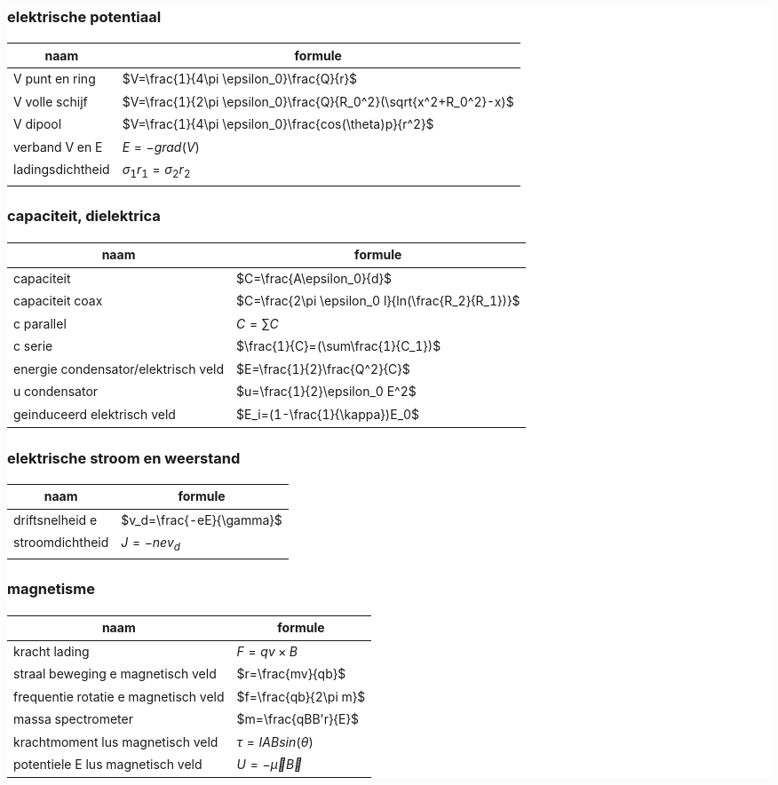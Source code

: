 ### elektrische potentiaal

|naam|formule|
|-|-|
|V punt en ring|$V=\frac{1}{4\pi \epsilon_0}\frac{Q}{r}$|
|V volle schijf|$V=\frac{1}{2\pi \epsilon_0}\frac{Q}{R_0^2}(\sqrt{x^2+R_0^2}-x)$|
|V dipool|$V=\frac{1}{4\pi \epsilon_0}\frac{cos(\theta)p}{r^2}$|
|verband V en E|$E=-grad(V)$|
|ladingsdichtheid|$\sigma_1 r_1=\sigma_2 r_2$|

### capaciteit, dielektrica

|naam|formule|
|-|-|
|capaciteit|$C=\frac{A\epsilon_0}{d}$|
|capaciteit coax|$C=\frac{2\pi \epsilon_0 l}{ln(\frac{R_2}{R_1})}$|
|c parallel|$C=\sum C$|
|c serie|$\frac{1}{C}=(\sum\frac{1}{C_1})$|
|energie condensator/elektrisch veld|$E=\frac{1}{2}\frac{Q^2}{C}$|
|u condensator|$u=\frac{1}{2}\epsilon_0 E^2$|
|geinduceerd elektrisch veld|$E_i=(1-\frac{1}{\kappa})E_0$|

### elektrische stroom en weerstand

|naam|formule|
|-|-|
|driftsnelheid e|$v_d=\frac{-eE}{\gamma}$|
|stroomdichtheid|$J=-nev_d$|

### magnetisme

|naam|formule|
|-|-|
|kracht lading|$F=qv\times B$|
|straal beweging e magnetisch veld|$r=\frac{mv}{qb}$|
|frequentie rotatie e magnetisch veld|$f=\frac{qb}{2\pi m}$|
|massa spectrometer|$m=\frac{qBB'r}{E}$|
|krachtmoment lus magnetisch veld|$\tau=IABsin(\theta)$|
|potentiele E lus magnetisch veld|$U=-\vec{\mu}\vec{B}$|
